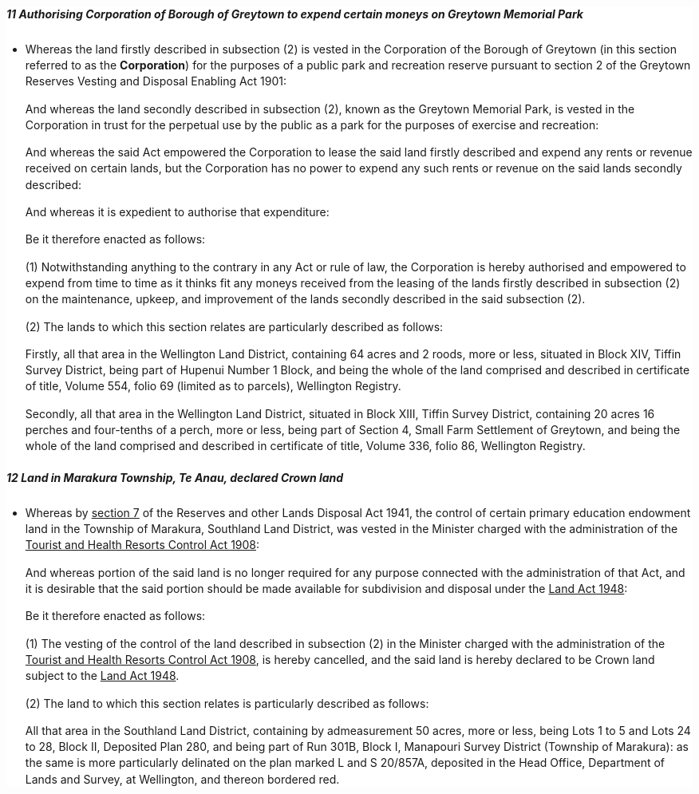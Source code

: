 ##### 11 Authorising Corporation of Borough of Greytown to expend certain moneys on Greytown Memorial Park
    
*   Whereas the land firstly described in subsection (2) is vested in the Corporation of the Borough of Greytown (in this section referred to as the **Corporation**) for the purposes of a public park and recreation reserve pursuant to section 2 of the Greytown Reserves Vesting and Disposal Enabling Act 1901:
    
    And whereas the land secondly described in subsection (2), known as the Greytown Memorial Park, is vested in the Corporation in trust for the perpetual use by the public as a park for the purposes of exercise and recreation:
    
    And whereas the said Act empowered the Corporation to lease the said land firstly described and expend any rents or revenue received on certain lands, but the Corporation has no power to expend any such rents or revenue on the said lands secondly described:
    
    And whereas it is expedient to authorise that expenditure:
    
    Be it therefore enacted as follows:
    
    (1) Notwithstanding anything to the contrary in any Act or rule of law, the Corporation is hereby authorised and empowered to expend from time to time as it thinks fit any moneys received from the leasing of the lands firstly described in subsection (2) on the maintenance, upkeep, and improvement of the lands secondly described in the said subsection (2).
    
    (2) The lands to which this section relates are particularly described as follows:
    
    Firstly, all that area in the Wellington Land District, containing 64 acres and 2 roods, more or less, situated in Block XIV, Tiffin Survey District, being part of Hupenui Number 1 Block, and being the whole of the land comprised and described in certificate of title, Volume 554, folio 69 (limited as to parcels), Wellington Registry.
    
    Secondly, all that area in the Wellington Land District, situated in Block XIII, Tiffin Survey District, containing 20 acres 16 perches and four-tenths of a perch, more or less, being part of Section 4, Small Farm Settlement of Greytown, and being the whole of the land comprised and described in certificate of title, Volume 336, folio 86, Wellington Registry.

##### 12 Land in Marakura Township, Te Anau, declared Crown land
    
*   Whereas by [section 7][43] of the Reserves and other Lands Disposal Act 1941, the control of certain primary education endowment land in the Township of Marakura, Southland Land District, was vested in the Minister charged with the administration of the [Tourist and Health Resorts Control Act 1908][44]:
    
    And whereas portion of the said land is no longer required for any purpose connected with the administration of that Act, and it is desirable that the said portion should be made available for subdivision and disposal under the [Land Act 1948][39]:
    
    Be it therefore enacted as follows:
    
    (1) The vesting of the control of the land described in subsection (2) in the Minister charged with the administration of the [Tourist and Health Resorts Control Act 1908][45], is hereby cancelled, and the said land is hereby declared to be Crown land subject to the [Land Act 1948][39].
    
    (2) The land to which this section relates is particularly described as follows:
    
    All that area in the Southland Land District, containing by admeasurement 50 acres, more or less, being Lots 1 to 5 and Lots 24 to 28, Block II, Deposited Plan 280, and being part of Run 301B, Block I, Manapouri Survey District (Township of Marakura): as the same is more particularly delinated on the plan marked L and S 20/857A, deposited in the Head Office, Department of Lands and Survey, at Wellington, and thereon bordered red.


[0]: http://www.legislation.govt.nz/act/public/1950/0089/latest/link.aspx?id=DLM195466
[1]: http://www.legislation.govt.nz/act/public/1950/0089/latest/whole.html#DLM263250
[2]: http://www.legislation.govt.nz/act/public/1950/0089/latest/whole.html#DLM263252
[3]: http://www.legislation.govt.nz/act/public/1950/0089/latest/whole.html#DLM263253
[4]: http://www.legislation.govt.nz/act/public/1950/0089/latest/whole.html#DLM263255
[5]: http://www.legislation.govt.nz/act/public/1950/0089/latest/whole.html#DLM263257
[6]: http://www.legislation.govt.nz/act/public/1950/0089/latest/whole.html#DLM263259
[7]: http://www.legislation.govt.nz/act/public/1950/0089/latest/whole.html#DLM263261
[8]: http://www.legislation.govt.nz/act/public/1950/0089/latest/whole.html#DLM263263
[9]: http://www.legislation.govt.nz/act/public/1950/0089/latest/whole.html#DLM263264
[10]: http://www.legislation.govt.nz/act/public/1950/0089/latest/whole.html#DLM263266
[11]: http://www.legislation.govt.nz/act/public/1950/0089/latest/whole.html#DLM263267
[12]: http://www.legislation.govt.nz/act/public/1950/0089/latest/whole.html#DLM263268
[13]: http://www.legislation.govt.nz/act/public/1950/0089/latest/whole.html#DLM263269
[14]: http://www.legislation.govt.nz/act/public/1950/0089/latest/whole.html#DLM263270
[15]: http://www.legislation.govt.nz/act/public/1950/0089/latest/whole.html#DLM263272
[16]: http://www.legislation.govt.nz/act/public/1950/0089/latest/whole.html#DLM263273
[17]: http://www.legislation.govt.nz/act/public/1950/0089/latest/whole.html#DLM263274
[18]: http://www.legislation.govt.nz/act/public/1950/0089/latest/whole.html#DLM263276
[19]: http://www.legislation.govt.nz/act/public/1950/0089/latest/whole.html#DLM263277
[20]: http://www.legislation.govt.nz/act/public/1950/0089/latest/whole.html#DLM263279
[21]: http://www.legislation.govt.nz/act/public/1950/0089/latest/whole.html#DLM263281
[22]: http://www.legislation.govt.nz/act/public/1950/0089/latest/whole.html#DLM263282
[23]: http://www.legislation.govt.nz/act/public/1950/0089/latest/whole.html#DLM263284
[24]: http://www.legislation.govt.nz/act/public/1950/0089/latest/whole.html#DLM263286
[25]: http://www.legislation.govt.nz/act/public/1950/0089/latest/whole.html#DLM263288
[26]: http://www.legislation.govt.nz/act/public/1950/0089/latest/whole.html#DLM263290
[27]: http://www.legislation.govt.nz/act/public/1950/0089/latest/whole.html#DLM263291
[28]: http://www.legislation.govt.nz/act/public/1950/0089/latest/whole.html#DLM263292
[29]: http://www.legislation.govt.nz/act/public/1950/0089/latest/whole.html#DLM263293
[30]: http://www.legislation.govt.nz/act/public/1950/0089/latest/whole.html#DLM263294
[31]: http://www.legislation.govt.nz/act/public/1950/0089/latest/whole.html#DLM263295
[32]: http://www.legislation.govt.nz/act/public/1950/0089/latest/whole.html#DLM263297
[33]: http://www.legislation.govt.nz/act/public/1950/0089/latest/whole.html#DLM263600
[34]: http://www.legislation.govt.nz/act/public/1950/0089/latest/whole.html#DLM263602
[35]: http://www.legislation.govt.nz/act/public/1950/0089/latest/whole.html#DLM263603
[36]: http://www.legislation.govt.nz/act/public/1950/0089/latest/whole.html#DLM263604
[37]: http://www.legislation.govt.nz/act/public/1950/0089/latest/whole.html#DLM263605
[38]: http://www.legislation.govt.nz/act/public/1950/0089/latest/whole.html#DLM263607
[39]: http://www.legislation.govt.nz/act/public/1950/0089/latest/link.aspx?id=DLM250585
[40]: http://www.legislation.govt.nz/act/public/1950/0089/latest/link.aspx?id=DLM444304
[41]: http://www.legislation.govt.nz/act/public/1950/0089/latest/link.aspx?id=DLM445092
[42]: http://www.legislation.govt.nz/act/public/1950/0089/latest/link.aspx?id=DLM78188
[43]: http://www.legislation.govt.nz/act/public/1950/0089/latest/link.aspx?id=DLM234131
[44]: http://www.legislation.govt.nz/act/public/1950/0089/latest/link.aspx?id=DLM175064
[45]: http://www.legislation.govt.nz/act/public/1950/0089/latest/link.aspx?id=DLM175060
[46]: http://www.legislation.govt.nz/act/public/1950/0089/latest/link.aspx?id=DLM194896
[47]: http://www.legislation.govt.nz/act/public/1950/0089/latest/link.aspx?id=DLM132632
[48]: http://www.legislation.govt.nz/act/public/1950/0089/latest/link.aspx?id=DLM191541
[49]: http://www.legislation.govt.nz/act/public/1950/0089/latest/link.aspx?id=DLM251718
[50]: http://www.legislation.govt.nz/act/public/1950/0089/latest/link.aspx?id=DLM252462
[51]: http://www.legislation.govt.nz/act/public/1950/0089/latest/link.aspx?id=DLM252466
[52]: http://www.legislation.govt.nz/act/public/1950/0089/latest/link.aspx?id=DLM255625
[53]: http://www.legislation.govt.nz/act/public/1950/0089/latest/link.aspx?id=DLM81314
[54]: http://www.legislation.govt.nz/act/public/1950/0089/latest/link.aspx?id=DLM403276
[55]: http://www.legislation.govt.nz/act/public/1950/0089/latest/link.aspx?id=DLM405708
[56]: http://www.legislation.govt.nz/act/public/1950/0089/latest/link.aspx?id=DLM13161
[57]: http://www.legislation.govt.nz/act/public/1950/0089/latest/link.aspx?id=DLM13174
[58]: http://www.legislation.govt.nz/act/public/1950/0089/latest/link.aspx?id=DLM30686
[59]: http://www.legislation.govt.nz/act/public/1950/0089/latest/link.aspx?id=DLM190462
[60]: http://www.legislation.govt.nz/act/public/1950/0089/latest/link.aspx?id=DLM394041
[61]: http://www.pco.parliament.govt.nz/reprints/
[62]: http://www.legislation.govt.nz/act/public/1950/0089/latest/link.aspx?id=DLM195439
[63]: http://www.pco.parliament.govt.nz/editorial-conventions/
[64]: http://www.legislation.govt.nz/act/public/1950/0089/latest/link.aspx?id=DLM195468
[65]: http://www.legislation.govt.nz/act/public/1950/0089/latest/link.aspx?id=DLM195470